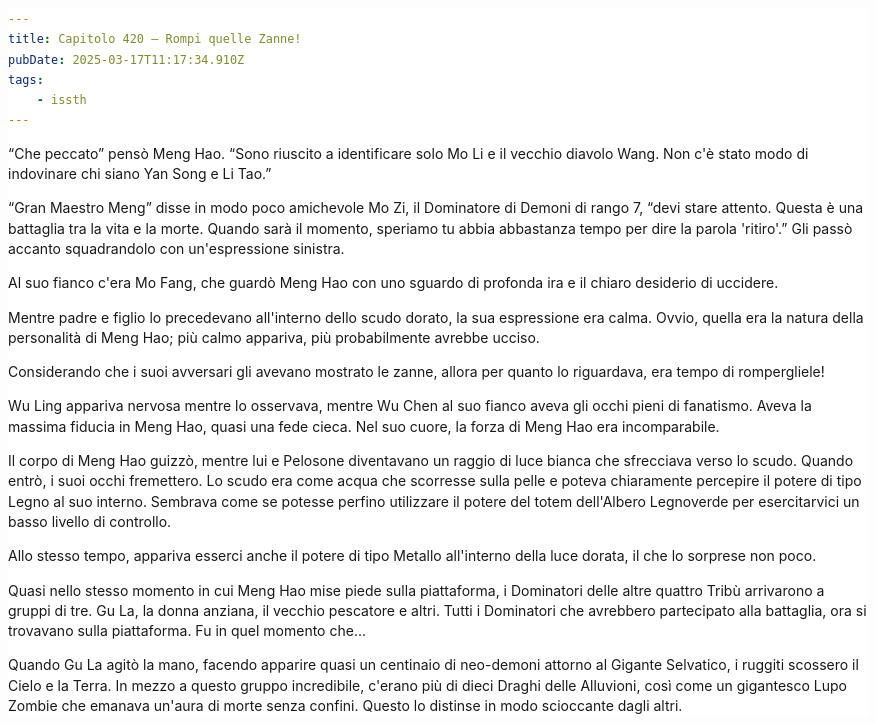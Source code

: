 ```yaml
---
title: Capitolo 420 – Rompi quelle Zanne!
pubDate: 2025-03-17T11:17:34.910Z
tags:
    - issth
---
```



“Che peccato” pensò Meng Hao. “Sono riuscito a identificare solo Mo Li e il vecchio diavolo Wang. Non c'è stato modo di indovinare chi siano Yan Song e Li Tao.”


“Gran Maestro Meng” disse in modo poco amichevole Mo Zi, il Dominatore di Demoni di rango 7, “devi stare attento. Questa è una battaglia tra la vita e la morte. Quando sarà il momento, speriamo tu abbia abbastanza tempo per dire la parola 'ritiro'.” Gli passò accanto squadrandolo con un'espressione sinistra.


Al suo fianco c'era Mo Fang, che guardò Meng Hao con uno sguardo di profonda ira e il chiaro desiderio di uccidere.


Mentre padre e figlio lo precedevano all'interno dello scudo dorato, la sua espressione era calma. Ovvio, quella era la natura della personalità di Meng Hao; più calmo appariva, più probabilmente avrebbe ucciso.


Considerando che i suoi avversari gli avevano mostrato le zanne, allora per quanto lo riguardava, era tempo di rompergliele!


Wu Ling appariva nervosa mentre lo osservava, mentre Wu Chen al suo fianco aveva gli occhi pieni di fanatismo. Aveva la massima fiducia in Meng Hao, quasi una fede cieca. Nel suo cuore, la forza di Meng Hao era incomparabile.


Il corpo di Meng Hao guizzò, mentre lui e Pelosone diventavano un raggio di luce bianca che sfrecciava verso lo scudo. Quando entrò, i suoi occhi fremettero. Lo scudo era come acqua che scorresse sulla pelle e poteva chiaramente percepire il potere di tipo Legno al suo interno. Sembrava come se potesse perfino utilizzare il potere del totem dell'Albero Legnoverde per esercitarvici un basso livello di controllo.


Allo stesso tempo, appariva esserci anche il potere di tipo Metallo all'interno della luce dorata, il che lo sorprese non poco.


Quasi nello stesso momento in cui Meng Hao mise piede sulla piattaforma, i Dominatori delle altre quattro Tribù arrivarono a gruppi di tre. Gu La, la donna anziana, il vecchio pescatore e altri. Tutti i Dominatori che avrebbero partecipato alla battaglia, ora si trovavano sulla piattaforma. Fu in quel momento che...


Quando Gu La agitò la mano, facendo apparire quasi un centinaio di neo-demoni attorno al Gigante Selvatico, i ruggiti scossero il Cielo e la Terra. In mezzo a questo gruppo incredibile, c'erano più di dieci Draghi delle Alluvioni, così come un gigantesco Lupo Zombie che emanava un'aura di morte senza confini. Questo lo distinse in modo scioccante dagli altri.
